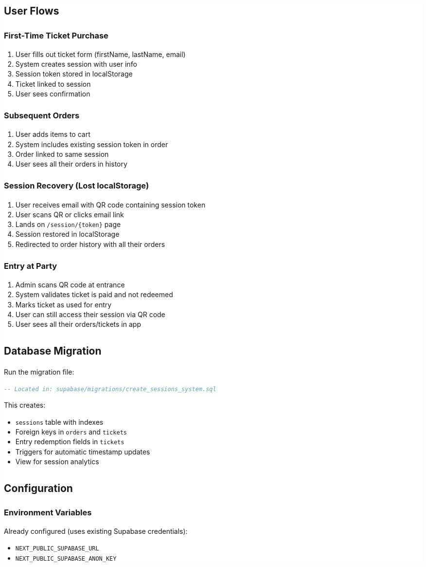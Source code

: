 ## User Flows

### First-Time Ticket Purchase
1. User fills out ticket form (firstName, lastName, email)
2. System creates session with user info
3. Session token stored in localStorage
4. Ticket linked to session
5. User sees confirmation

### Subsequent Orders
1. User adds items to cart
2. System includes existing session token in order
3. Order linked to same session
4. User sees all their orders in history

### Session Recovery (Lost localStorage)
1. User receives email with QR code containing session token
2. User scans QR or clicks email link
3. Lands on `/session/{token}` page
4. Session restored in localStorage
5. Redirected to order history with all their orders

### Entry at Party
1. Admin scans QR code at entrance
2. System validates ticket is paid and not redeemed
3. Marks ticket as used for entry
4. User can still access their session via QR code
5. User sees all their orders/tickets in app

## Database Migration

Run the migration file:
```sql
-- Located in: supabase/migrations/create_sessions_system.sql
```

This creates:
- `sessions` table with indexes
- Foreign keys in `orders` and `tickets`
- Entry redemption fields in `tickets`
- Triggers for automatic timestamp updates
- View for session analytics

## Configuration

### Environment Variables
Already configured (uses existing Supabase credentials):
- `NEXT_PUBLIC_SUPABASE_URL`
- `NEXT_PUBLIC_SUPABASE_ANON_KEY`
